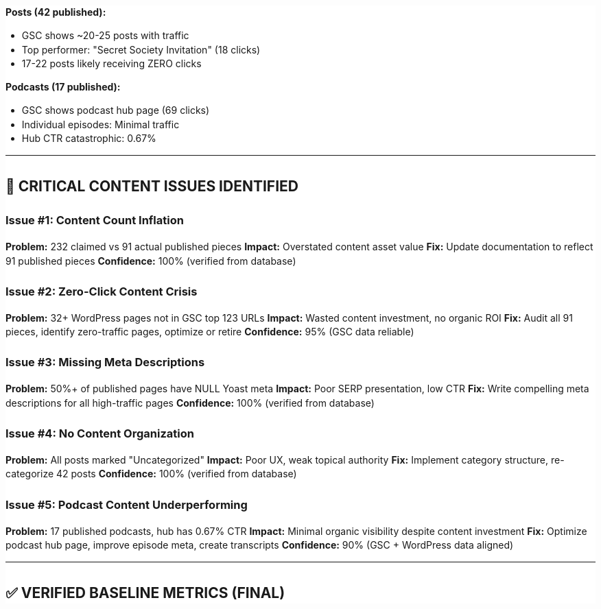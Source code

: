 **Posts (42 published):**
- GSC shows ~20-25 posts with traffic
- Top performer: "Secret Society Invitation" (18 clicks)
- 17-22 posts likely receiving ZERO clicks

**Podcasts (17 published):**
- GSC shows podcast hub page (69 clicks)
- Individual episodes: Minimal traffic
- Hub CTR catastrophic: 0.67%

---

## 🚨 CRITICAL CONTENT ISSUES IDENTIFIED

### Issue #1: Content Count Inflation

**Problem:** 232 claimed vs 91 actual published pieces
**Impact:** Overstated content asset value
**Fix:** Update documentation to reflect 91 published pieces
**Confidence:** 100% (verified from database)

### Issue #2: Zero-Click Content Crisis

**Problem:** 32+ WordPress pages not in GSC top 123 URLs
**Impact:** Wasted content investment, no organic ROI
**Fix:** Audit all 91 pieces, identify zero-traffic pages, optimize or retire
**Confidence:** 95% (GSC data reliable)

### Issue #3: Missing Meta Descriptions

**Problem:** 50%+ of published pages have NULL Yoast meta
**Impact:** Poor SERP presentation, low CTR
**Fix:** Write compelling meta descriptions for all high-traffic pages
**Confidence:** 100% (verified from database)

### Issue #4: No Content Organization

**Problem:** All posts marked "Uncategorized"
**Impact:** Poor UX, weak topical authority
**Fix:** Implement category structure, re-categorize 42 posts
**Confidence:** 100% (verified from database)

### Issue #5: Podcast Content Underperforming

**Problem:** 17 published podcasts, hub has 0.67% CTR
**Impact:** Minimal organic visibility despite content investment
**Fix:** Optimize podcast hub page, improve episode meta, create transcripts
**Confidence:** 90% (GSC + WordPress data aligned)

---

## ✅ VERIFIED BASELINE METRICS (FINAL)
